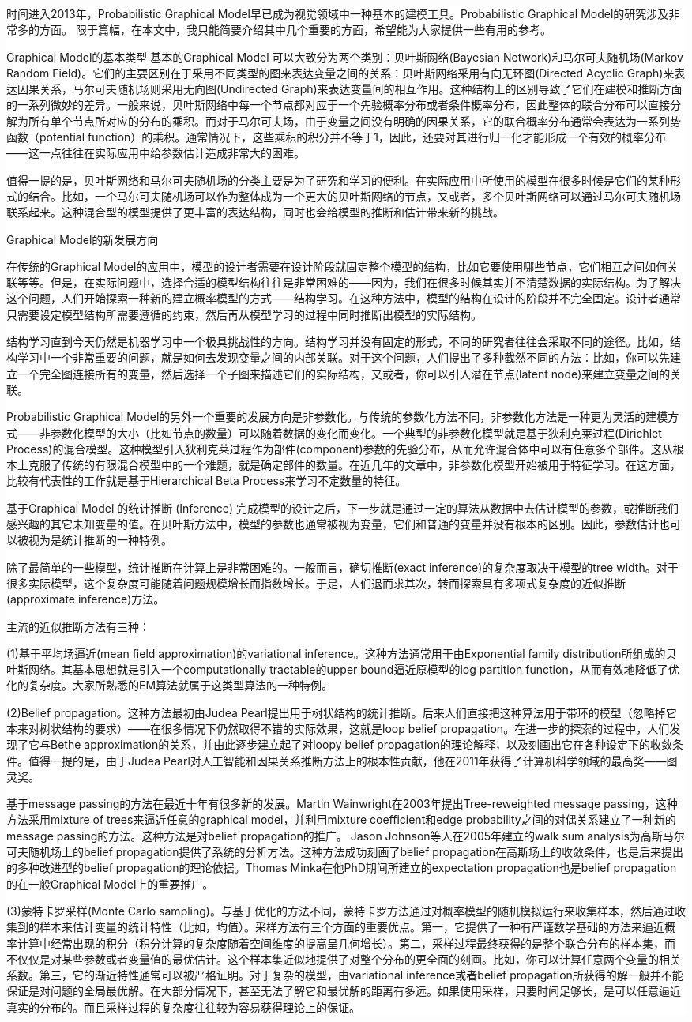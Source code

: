 时间进入2013年，Probabilistic Graphical Model早已成为视觉领域中一种基本的建模工具。Probabilistic Graphical Model的研究涉及非常多的方面。 限于篇幅，在本文中，我只能简要介绍其中几个重要的方面，希望能为大家提供一些有用的参考。

Graphical Model的基本类型
基本的Graphical Model 可以大致分为两个类别：贝叶斯网络(Bayesian Network)和马尔可夫随机场(Markov Random Field)。它们的主要区别在于采用不同类型的图来表达变量之间的关系：贝叶斯网络采用有向无环图(Directed Acyclic Graph)来表达因果关系，马尔可夫随机场则采用无向图(Undirected Graph)来表达变量间的相互作用。这种结构上的区别导致了它们在建模和推断方面的一系列微妙的差异。一般来说，贝叶斯网络中每一个节点都对应于一个先验概率分布或者条件概率分布，因此整体的联合分布可以直接分解为所有单个节点所对应的分布的乘积。而对于马尔可夫场，由于变量之间没有明确的因果关系，它的联合概率分布通常会表达为一系列势函数（potential function）的乘积。通常情况下，这些乘积的积分并不等于1，因此，还要对其进行归一化才能形成一个有效的概率分布——这一点往往在实际应用中给参数估计造成非常大的困难。

值得一提的是，贝叶斯网络和马尔可夫随机场的分类主要是为了研究和学习的便利。在实际应用中所使用的模型在很多时候是它们的某种形式的结合。比如，一个马尔可夫随机场可以作为整体成为一个更大的贝叶斯网络的节点，又或者，多个贝叶斯网络可以通过马尔可夫随机场联系起来。这种混合型的模型提供了更丰富的表达结构，同时也会给模型的推断和估计带来新的挑战。

Graphical Model的新发展方向

在传统的Graphical Model的应用中，模型的设计者需要在设计阶段就固定整个模型的结构，比如它要使用哪些节点，它们相互之间如何关联等等。但是，在实际问题中，选择合适的模型结构往往是非常困难的——因为，我们在很多时候其实并不清楚数据的实际结构。为了解决这个问题，人们开始探索一种新的建立概率模型的方式——结构学习。在这种方法中，模型的结构在设计的阶段并不完全固定。设计者通常只需要设定模型结构所需要遵循的约束，然后再从模型学习的过程中同时推断出模型的实际结构。

结构学习直到今天仍然是机器学习中一个极具挑战性的方向。结构学习并没有固定的形式，不同的研究者往往会采取不同的途径。比如，结构学习中一个非常重要的问题，就是如何去发现变量之间的内部关联。对于这个问题，人们提出了多种截然不同的方法：比如，你可以先建立一个完全图连接所有的变量，然后选择一个子图来描述它们的实际结构，又或者，你可以引入潜在节点(latent node)来建立变量之间的关联。

Probabilistic Graphical Model的另外一个重要的发展方向是非参数化。与传统的参数化方法不同，非参数化方法是一种更为灵活的建模方式——非参数化模型的大小（比如节点的数量）可以随着数据的变化而变化。一个典型的非参数化模型就是基于狄利克莱过程(Dirichlet Process)的混合模型。这种模型引入狄利克莱过程作为部件(component)参数的先验分布，从而允许混合体中可以有任意多个部件。这从根本上克服了传统的有限混合模型中的一个难题，就是确定部件的数量。在近几年的文章中，非参数化模型开始被用于特征学习。在这方面，比较有代表性的工作就是基于Hierarchical Beta Process来学习不定数量的特征。

基于Graphical Model 的统计推断 (Inference)
完成模型的设计之后，下一步就是通过一定的算法从数据中去估计模型的参数，或推断我们感兴趣的其它未知变量的值。在贝叶斯方法中，模型的参数也通常被视为变量，它们和普通的变量并没有根本的区别。因此，参数估计也可以被视为是统计推断的一种特例。

除了最简单的一些模型，统计推断在计算上是非常困难的。一般而言，确切推断(exact inference)的复杂度取决于模型的tree width。对于很多实际模型，这个复杂度可能随着问题规模增长而指数增长。于是，人们退而求其次，转而探索具有多项式复杂度的近似推断(approximate inference)方法。

主流的近似推断方法有三种：

(1)基于平均场逼近(mean field approximation)的variational inference。这种方法通常用于由Exponential family distribution所组成的贝叶斯网络。其基本思想就是引入一个computationally tractable的upper bound逼近原模型的log partition function，从而有效地降低了优化的复杂度。大家所熟悉的EM算法就属于这类型算法的一种特例。

(2)Belief propagation。这种方法最初由Judea Pearl提出用于树状结构的统计推断。后来人们直接把这种算法用于带环的模型（忽略掉它本来对树状结构的要求）——在很多情况下仍然取得不错的实际效果，这就是loop belief propagation。在进一步的探索的过程中，人们发现了它与Bethe approximation的关系，并由此逐步建立起了对loopy belief propagation的理论解释，以及刻画出它在各种设定下的收敛条件。值得一提的是，由于Judea Pearl对人工智能和因果关系推断方法上的根本性贡献，他在2011年获得了计算机科学领域的最高奖——图灵奖。

基于message passing的方法在最近十年有很多新的发展。Martin Wainwright在2003年提出Tree-reweighted message passing，这种方法采用mixture of trees来逼近任意的graphical model，并利用mixture coefficient和edge probability之间的对偶关系建立了一种新的message passing的方法。这种方法是对belief propagation的推广。
Jason Johnson等人在2005年建立的walk sum analysis为高斯马尔可夫随机场上的belief propagation提供了系统的分析方法。这种方法成功刻画了belief propagation在高斯场上的收敛条件，也是后来提出的多种改进型的belief propagation的理论依据。Thomas Minka在他PhD期间所建立的expectation propagation也是belief propagation的在一般Graphical Model上的重要推广。

(3)蒙特卡罗采样(Monte Carlo sampling)。与基于优化的方法不同，蒙特卡罗方法通过对概率模型的随机模拟运行来收集样本，然后通过收集到的样本来估计变量的统计特性（比如，均值）。采样方法有三个方面的重要优点。第一，它提供了一种有严谨数学基础的方法来逼近概率计算中经常出现的积分（积分计算的复杂度随着空间维度的提高呈几何增长）。第二，采样过程最终获得的是整个联合分布的样本集，而不仅仅是对某些参数或者变量值的最优估计。这个样本集近似地提供了对整个分布的更全面的刻画。比如，你可以计算任意两个变量的相关系数。第三，它的渐近特性通常可以被严格证明。对于复杂的模型，由variational inference或者belief propagation所获得的解一般并不能保证是对问题的全局最优解。在大部分情况下，甚至无法了解它和最优解的距离有多远。如果使用采样，只要时间足够长，是可以任意逼近真实的分布的。而且采样过程的复杂度往往较为容易获得理论上的保证。
